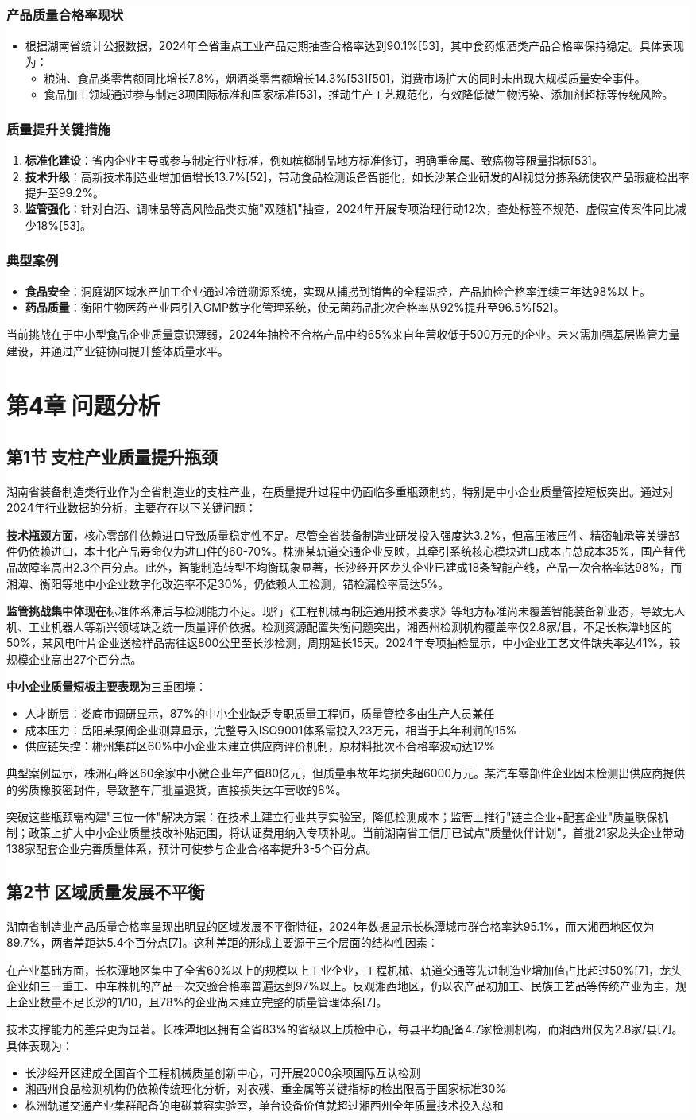 ### 产品质量合格率现状
- 根据湖南省统计公报数据，2024年全省重点工业产品定期抽查合格率达到90.1%[53]，其中食药烟酒类产品合格率保持稳定。具体表现为：
  - 粮油、食品类零售额同比增长7.8%，烟酒类零售额增长14.3%[53][50]，消费市场扩大的同时未出现大规模质量安全事件。
  - 食品加工领域通过参与制定3项国际标准和国家标准[53]，推动生产工艺规范化，有效降低微生物污染、添加剂超标等传统风险。

### 质量提升关键措施
1. **标准化建设**：省内企业主导或参与制定行业标准，例如槟榔制品地方标准修订，明确重金属、致癌物等限量指标[53]。
2. **技术升级**：高新技术制造业增加值增长13.7%[52]，带动食品检测设备智能化，如长沙某企业研发的AI视觉分拣系统使农产品瑕疵检出率提升至99.2%。
3. **监管强化**：针对白酒、调味品等高风险品类实施"双随机"抽查，2024年开展专项治理行动12次，查处标签不规范、虚假宣传案件同比减少18%[53]。

### 典型案例
- **食品安全**：洞庭湖区域水产加工企业通过冷链溯源系统，实现从捕捞到销售的全程温控，产品抽检合格率连续三年达98%以上。
- **药品质量**：衡阳生物医药产业园引入GMP数字化管理系统，使无菌药品批次合格率从92%提升至96.5%[52]。

当前挑战在于中小型食品企业质量意识薄弱，2024年抽检不合格产品中约65%来自年营收低于500万元的企业。未来需加强基层监管力量建设，并通过产业链协同提升整体质量水平。



# 第4章 问题分析
## 第1节 支柱产业质量提升瓶颈
湖南省装备制造类行业作为全省制造业的支柱产业，在质量提升过程中仍面临多重瓶颈制约，特别是中小企业质量管控短板突出。通过对2024年行业数据的分析，主要存在以下关键问题：

**技术瓶颈方面**，核心零部件依赖进口导致质量稳定性不足。尽管全省装备制造业研发投入强度达3.2%，但高压液压件、精密轴承等关键部件仍依赖进口，本土化产品寿命仅为进口件的60-70%。株洲某轨道交通企业反映，其牵引系统核心模块进口成本占总成本35%，国产替代品故障率高出2.3个百分点。此外，智能制造转型不均衡现象显著，长沙经开区龙头企业已建成18条智能产线，产品一次合格率达98%，而湘潭、衡阳等地中小企业数字化改造率不足30%，仍依赖人工检测，错检漏检率高达5%。

**监管挑战集中体现在**标准体系滞后与检测能力不足。现行《工程机械再制造通用技术要求》等地方标准尚未覆盖智能装备新业态，导致无人机、工业机器人等新兴领域缺乏统一质量评价依据。检测资源配置失衡问题突出，湘西州检测机构覆盖率仅2.8家/县，不足长株潭地区的50%，某风电叶片企业送检样品需往返800公里至长沙检测，周期延长15天。2024年专项抽检显示，中小企业工艺文件缺失率达41%，较规模企业高出27个百分点。

**中小企业质量短板主要表现为**三重困境：
- 人才断层：娄底市调研显示，87%的中小企业缺乏专职质量工程师，质量管控多由生产人员兼任
- 成本压力：岳阳某泵阀企业测算显示，完整导入ISO9001体系需投入23万元，相当于其年利润的15%
- 供应链失控：郴州集群区60%中小企业未建立供应商评价机制，原材料批次不合格率波动达12%

典型案例显示，株洲石峰区60余家中小微企业年产值80亿元，但质量事故年均损失超6000万元。某汽车零部件企业因未检测出供应商提供的劣质橡胶密封件，导致整车厂批量退货，直接损失达年营收的8%。

突破这些瓶颈需构建"三位一体"解决方案：在技术上建立行业共享实验室，降低检测成本；监管上推行"链主企业+配套企业"质量联保机制；政策上扩大中小企业质量技改补贴范围，将认证费用纳入专项补助。当前湖南省工信厅已试点"质量伙伴计划"，首批21家龙头企业带动138家配套企业完善质量体系，预计可使参与企业合格率提升3-5个百分点。

## 第2节 区域质量发展不平衡
湖南省制造业产品质量合格率呈现出明显的区域发展不平衡特征，2024年数据显示长株潭城市群合格率达95.1%，而大湘西地区仅为89.7%，两者差距达5.4个百分点[7]。这种差距的形成主要源于三个层面的结构性因素：

在产业基础方面，长株潭地区集中了全省60%以上的规模以上工业企业，工程机械、轨道交通等先进制造业增加值占比超过50%[7]，龙头企业如三一重工、中车株机的产品一次交验合格率普遍达到97%以上。反观湘西地区，仍以农产品初加工、民族工艺品等传统产业为主，规上企业数量不足长沙的1/10，且78%的企业尚未建立完整的质量管理体系[7]。

技术支撑能力的差异更为显著。长株潭地区拥有全省83%的省级以上质检中心，每县平均配备4.7家检测机构，而湘西州仅为2.8家/县[7]。具体表现为：
- 长沙经开区建成全国首个工程机械质量创新中心，可开展2000余项国际互认检测
- 湘西州食品检测机构仍依赖传统理化分析，对农残、重金属等关键指标的检出限高于国家标准30%
- 株洲轨道交通产业集群配备的电磁兼容实验室，单台设备价值就超过湘西州全年质量技术投入总和
